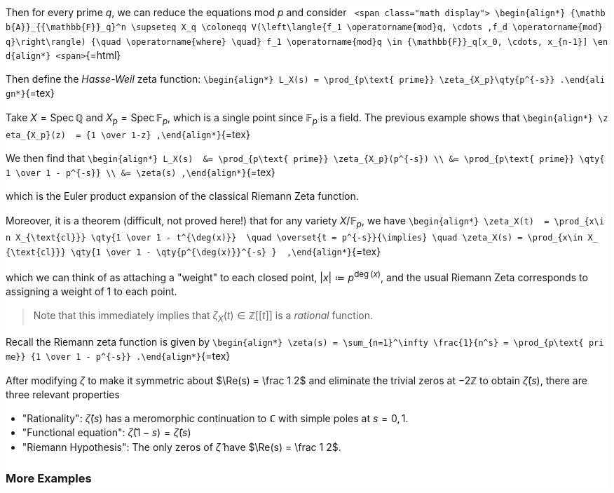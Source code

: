 Then for every prime $q$, we can reduce the equations mod $p$ and consider `
<span class="math display">
\begin{align*}
{\mathbb{A}}_{{\mathbb{F}}_q}^n \supseteq X_q \coloneqq V(\left\langle{f_1 \operatorname{mod}q, \cdots ,f_d \operatorname{mod}q}\right\rangle) {\quad \operatorname{where} \quad} f_1 \operatorname{mod}q \in {\mathbb{F}}_q[x_0, \cdots, x_{n-1}]
\end{align*}
<span>`{=html}

Then define the *Hasse-Weil* zeta function: `\begin{align*}
L_X(s) = \prod_{p\text{ prime}} \zeta_{X_p}\qty{p^{-s}}
.\end{align*}`{=tex}

Take $X = \operatorname{Spec}{\mathbb{Q}}$ and $X_p = \operatorname{Spec}{\mathbb{F}}_p$, which is a single point since ${\mathbb{F}}_p$ is a field. The previous example shows that `\begin{align*}
\zeta_{X_p}(z) 
= {1 \over 1-z}
,\end{align*}`{=tex}

We then find that `\begin{align*}
L_X(s) 
&= \prod_{p\text{ prime}} \zeta_{X_p}(p^{-s}) \\
&= \prod_{p\text{ prime}} \qty{ 1 \over 1 - p^{-s}} \\
&= \zeta(s)
,\end{align*}`{=tex}

which is the Euler product expansion of the classical Riemann Zeta function.

Moreover, it is a theorem (difficult, not proved here!) that for any variety $X/{\mathbb{F}}_p$, we have `\begin{align*}
\zeta_X(t) 
= \prod_{x\in X_{\text{cl}}} \qty{1 \over 1 - t^{\deg(x)}} 
\quad \overset{t = p^{-s}}{\implies} \quad
\zeta_X(s) = \prod_{x\in X_{\text{cl}}} \qty{1 \over 1 - \qty{p^{\deg(x)}}^{-s} } 
,\end{align*}`{=tex}

which we can think of as attaching a "weight" to each closed point, ${\left\lvert {x} \right\rvert} \coloneqq p^{\deg(x)}$, and the usual Riemann Zeta corresponds to assigning a weight of 1 to each point.

> Note that this immediately implies that $\zeta_X(t) \in {\mathbb{Z}}[[t]]$ is a *rational* function.

Recall the Riemann zeta function is given by `\begin{align*}
\zeta(s) = \sum_{n=1}^\infty \frac{1}{n^s} = \prod_{p\text{ prime}} {1 \over 1 - p^{-s}}
.\end{align*}`{=tex}

After modifying $\zeta$ to make it symmetric about $\Re(s) = \frac 1 2$ and eliminate the trivial zeros at $-2{\mathbb{Z}}$ to obtain $\widehat{\zeta}(s)$, there are three relevant properties

-   "Rationality": $\widehat{\zeta}(s)$ has a meromorphic continuation to ${\mathbb{C}}$ with simple poles at $s=0, 1$.
-   "Functional equation": $\widehat{\zeta}(1-s) = \widehat{\zeta}(s)$
-   "Riemann Hypothesis": The only zeros of $\widehat{\zeta}$ have $\Re(s) = \frac 1 2$.

### More Examples
